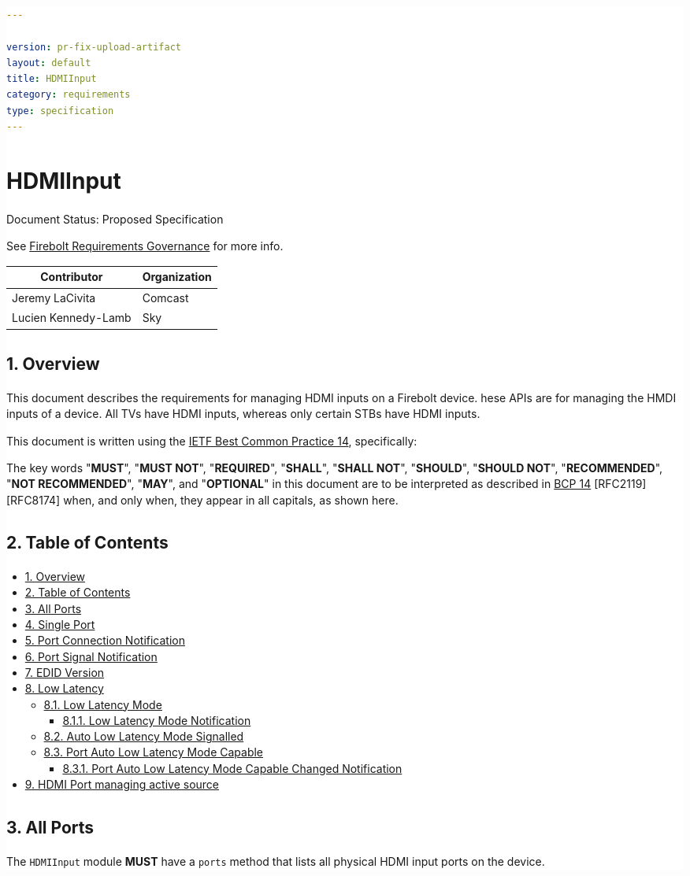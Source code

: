 ```yaml
---

version: pr-fix-upload-artifact
layout: default
title: HDMIInput
category: requirements
type: specification
---
```

# HDMIInput

Document Status: Proposed Specification

See [Firebolt Requirements Governance](../../../governance) for more info.

| Contributor         | Organization   |
| ------------------- | -------------- |
| Jeremy LaCivita     | Comcast        |
| Lucien Kennedy-Lamb | Sky            |

## 1. Overview
This document describes the requirements for managing HDMI inputs on a Firebolt device. hese APIs are for managing the HMDI inputs of a device. All TVs have HDMI inputs, whereas only certain STBs have HDMI inputs.

This document is written using the [IETF Best Common Practice 14](https://www.rfc-editor.org/rfc/rfc2119.txt), specifically:

The key words "**MUST**", "**MUST NOT**", "**REQUIRED**", "**SHALL**", "**SHALL NOT**", "**SHOULD**", "**SHOULD NOT**", "**RECOMMENDED**", "**NOT RECOMMENDED**", "**MAY**", and "**OPTIONAL**" in this document are to be interpreted as described in [BCP 14](https://www.rfc-editor.org/rfc/rfc2119.txt) [RFC2119] [RFC8174] when, and only when, they appear in all capitals, as shown here.

## 2. Table of Contents
- [1. Overview](#1-overview)
- [2. Table of Contents](#2-table-of-contents)
- [3. All Ports](#3-all-ports)
- [4. Single Port](#4-single-port)
- [5. Port Connection Notification](#5-port-connection-notification)
- [6. Port Signal Notification](#6-port-signal-notification)
- [7. EDID Version](#7-edid-version)
- [8. Low Latency](#8-low-latency)
  - [8.1. Low Latency Mode](#81-low-latency-mode)
    - [8.1.1. Low Latency Mode Notification](#811-low-latency-mode-notification)
  - [8.2. Auto Low Latency Mode Signalled](#82-auto-low-latency-mode-signalled)
  - [8.3. Port Auto Low Latency Mode Capable](#83-port-auto-low-latency-mode-capable)
    - [8.3.1. Port Auto Low Latency Mode Capable Changed Notification](#831-port-auto-low-latency-mode-capable-changed-notification)
- [9. HDMI Port managing active source](#9-hdmi-port-managing-active-source)
## 3. All Ports
The `HDMIInput` module **MUST** have a `ports` method that lists all physical HDMI input ports on the device.
